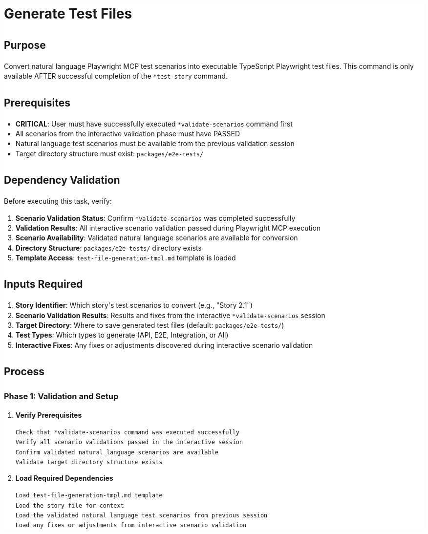# Generate Test Files

## Purpose
Convert natural language Playwright MCP test scenarios into executable TypeScript Playwright test files. This command is only available AFTER successful completion of the `*test-story` command.

## Prerequisites
- **CRITICAL**: User must have successfully executed `*validate-scenarios` command first
- All scenarios from the interactive validation phase must have PASSED
- Natural language test scenarios must be available from the previous validation session
- Target directory structure must exist: `packages/e2e-tests/`

## Dependency Validation
Before executing this task, verify:
1. **Scenario Validation Status**: Confirm `*validate-scenarios` was completed successfully
2. **Validation Results**: All interactive scenario validation passed during Playwright MCP execution
3. **Scenario Availability**: Validated natural language scenarios are available for conversion
4. **Directory Structure**: `packages/e2e-tests/` directory exists
5. **Template Access**: `test-file-generation-tmpl.md` template is loaded

## Inputs Required
1. **Story Identifier**: Which story's test scenarios to convert (e.g., "Story 2.1")
2. **Scenario Validation Results**: Results and fixes from the interactive `*validate-scenarios` session
3. **Target Directory**: Where to save generated test files (default: `packages/e2e-tests/`)
4. **Test Types**: Which types to generate (API, E2E, Integration, or All)
5. **Interactive Fixes**: Any fixes or adjustments discovered during interactive scenario validation

## Process

### Phase 1: Validation and Setup
1. **Verify Prerequisites**
   ```
   Check that *validate-scenarios command was executed successfully
   Verify all scenario validations passed in the interactive session
   Confirm validated natural language scenarios are available
   Validate target directory structure exists
   ```

2. **Load Required Dependencies**
   ```
   Load test-file-generation-tmpl.md template
   Load the story file for context
   Load the validated natural language test scenarios from previous session
   Load any fixes or adjustments from interactive scenario validation
   ```
